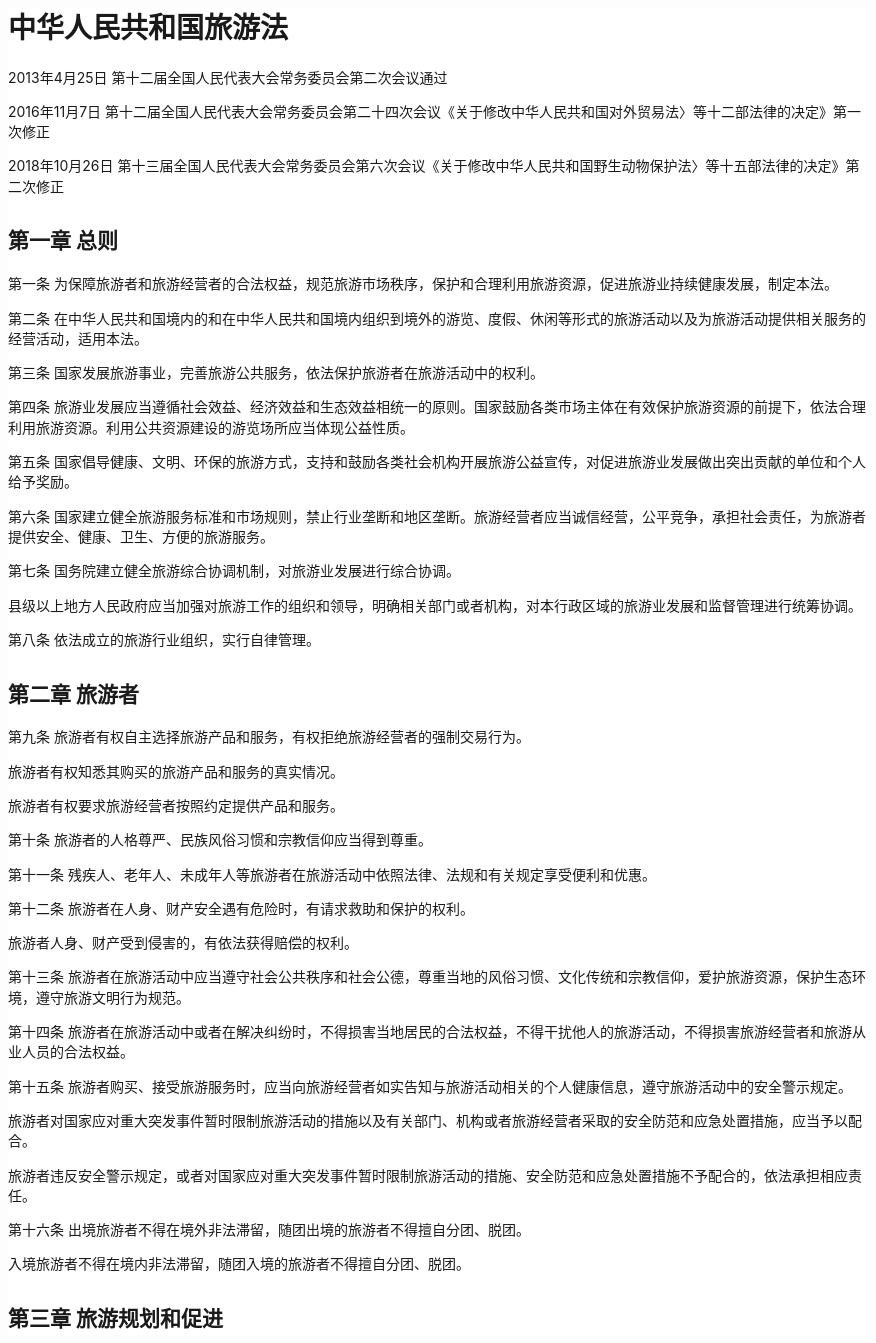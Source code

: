 # 中华人民共和国旅游法

2013年4月25日 第十二届全国人民代表大会常务委员会第二次会议通过

2016年11月7日 第十二届全国人民代表大会常务委员会第二十四次会议《关于修改中华人民共和国对外贸易法〉等十二部法律的决定》第一次修正

2018年10月26日 第十三届全国人民代表大会常务委员会第六次会议《关于修改中华人民共和国野生动物保护法〉等十五部法律的决定》第二次修正



## 第一章 总则

第一条 为保障旅游者和旅游经营者的合法权益，规范旅游市场秩序，保护和合理利用旅游资源，促进旅游业持续健康发展，制定本法。

第二条 在中华人民共和国境内的和在中华人民共和国境内组织到境外的游览、度假、休闲等形式的旅游活动以及为旅游活动提供相关服务的经营活动，适用本法。

第三条 国家发展旅游事业，完善旅游公共服务，依法保护旅游者在旅游活动中的权利。

第四条 旅游业发展应当遵循社会效益、经济效益和生态效益相统一的原则。国家鼓励各类市场主体在有效保护旅游资源的前提下，依法合理利用旅游资源。利用公共资源建设的游览场所应当体现公益性质。

第五条 国家倡导健康、文明、环保的旅游方式，支持和鼓励各类社会机构开展旅游公益宣传，对促进旅游业发展做出突出贡献的单位和个人给予奖励。

第六条 国家建立健全旅游服务标准和市场规则，禁止行业垄断和地区垄断。旅游经营者应当诚信经营，公平竞争，承担社会责任，为旅游者提供安全、健康、卫生、方便的旅游服务。

第七条 国务院建立健全旅游综合协调机制，对旅游业发展进行综合协调。

县级以上地方人民政府应当加强对旅游工作的组织和领导，明确相关部门或者机构，对本行政区域的旅游业发展和监督管理进行统筹协调。

第八条 依法成立的旅游行业组织，实行自律管理。

## 第二章 旅游者

第九条 旅游者有权自主选择旅游产品和服务，有权拒绝旅游经营者的强制交易行为。

旅游者有权知悉其购买的旅游产品和服务的真实情况。

旅游者有权要求旅游经营者按照约定提供产品和服务。

第十条 旅游者的人格尊严、民族风俗习惯和宗教信仰应当得到尊重。

第十一条 残疾人、老年人、未成年人等旅游者在旅游活动中依照法律、法规和有关规定享受便利和优惠。

第十二条 旅游者在人身、财产安全遇有危险时，有请求救助和保护的权利。

旅游者人身、财产受到侵害的，有依法获得赔偿的权利。

第十三条 旅游者在旅游活动中应当遵守社会公共秩序和社会公德，尊重当地的风俗习惯、文化传统和宗教信仰，爱护旅游资源，保护生态环境，遵守旅游文明行为规范。

第十四条 旅游者在旅游活动中或者在解决纠纷时，不得损害当地居民的合法权益，不得干扰他人的旅游活动，不得损害旅游经营者和旅游从业人员的合法权益。

第十五条 旅游者购买、接受旅游服务时，应当向旅游经营者如实告知与旅游活动相关的个人健康信息，遵守旅游活动中的安全警示规定。

旅游者对国家应对重大突发事件暂时限制旅游活动的措施以及有关部门、机构或者旅游经营者采取的安全防范和应急处置措施，应当予以配合。

旅游者违反安全警示规定，或者对国家应对重大突发事件暂时限制旅游活动的措施、安全防范和应急处置措施不予配合的，依法承担相应责任。

第十六条 出境旅游者不得在境外非法滞留，随团出境的旅游者不得擅自分团、脱团。

入境旅游者不得在境内非法滞留，随团入境的旅游者不得擅自分团、脱团。

## 第三章 旅游规划和促进
